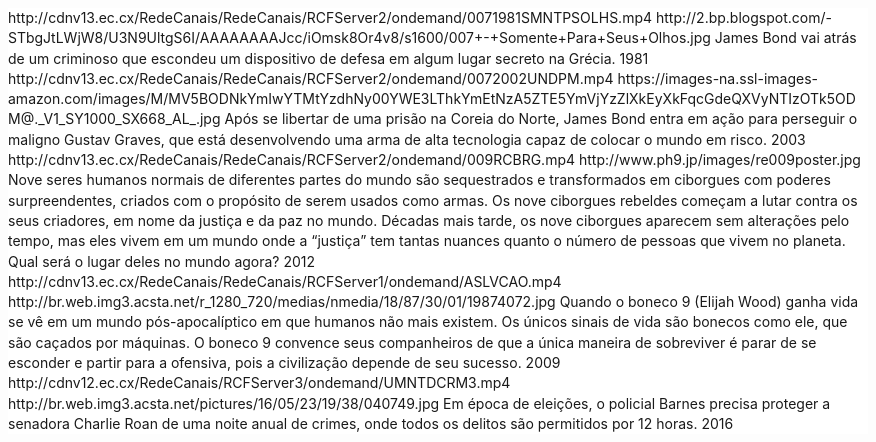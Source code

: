 
<item>
<title>[COLOR yellow][B]* [/B][/COLOR][COLOR  white][B]007: SOMENTE PARA SEUS OLHOS[/B][/COLOR] [COLOR red](TvChannelHD)[/COLOR]</title>
<link>http://cdnv13.ec.cx/RedeCanais/RedeCanais/RCFServer2/ondemand/0071981SMNTPSOLHS.mp4</link>
<thumbnail>http://2.bp.blogspot.com/-STbgJtLWjW8/U3N9UltgS6I/AAAAAAAAJcc/iOmsk8Or4v8/s1600/007+-+Somente+Para+Seus+Olhos.jpg</thumbnail>
<info>James Bond vai atrás de um criminoso que escondeu um dispositivo de defesa em algum lugar secreto na Grécia.</info>
<date>1981</date>
</item>



<item>
<title>[COLOR yellow][B]* [/B][/COLOR][COLOR  white][B]007: UM NOVO DIA PARA MORRER[/B][/COLOR] [COLOR red](TvChannelHD)[/COLOR]</title>
<link>http://cdnv13.ec.cx/RedeCanais/RedeCanais/RCFServer2/ondemand/0072002UNDPM.mp4</link>
<thumbnail>https://images-na.ssl-images-amazon.com/images/M/MV5BODNkYmIwYTMtYzdhNy00YWE3LThkYmEtNzA5ZTE5YmVjYzZlXkEyXkFqcGdeQXVyNTIzOTk5ODM@._V1_SY1000_SX668_AL_.jpg</thumbnail>
<info>Após se libertar de uma prisão na Coreia do Norte, James Bond entra em ação para perseguir o maligno Gustav Graves, que está desenvolvendo uma arma de alta tecnologia capaz de colocar o mundo em risco.</info>
<date>2003</date>
</item>

<item>
<title>[COLOR yellow][B]* [/B][/COLOR][COLOR  white][B]009 RE:CYBORG [COLOR lime]LEG[/COLOR][/B][/COLOR] [COLOR red](TvChannelHD)[/COLOR]</title>
<link>http://cdnv13.ec.cx/RedeCanais/RedeCanais/RCFServer2/ondemand/009RCBRG.mp4</link>
<thumbnail>http://www.ph9.jp/images/re009poster.jpg</thumbnail>
<info>Nove seres humanos normais de diferentes partes do mundo são sequestrados e transformados em ciborgues com poderes surpreendentes, criados com o propósito de serem usados como armas. Os nove ciborgues rebeldes começam a lutar contra os seus criadores, em nome da justiça e da paz no mundo. Décadas mais tarde, os nove ciborgues aparecem sem alterações pelo tempo, mas eles vivem em um mundo onde a “justiça” tem tantas nuances quanto o número de pessoas que vivem no planeta. Qual será o lugar deles no mundo agora?</info>
<date>2012</date>
</item>

<item>
<title>[COLOR yellow][B]* [/B][/COLOR][COLOR  white][B]9 - A SALVAÇÃO[/B][/COLOR] [COLOR red](TvChannelHD)[/COLOR]</title>
<link>http://cdnv13.ec.cx/RedeCanais/RedeCanais/RCFServer1/ondemand/ASLVCAO.mp4</link>
<thumbnail>http://br.web.img3.acsta.net/r_1280_720/medias/nmedia/18/87/30/01/19874072.jpg</thumbnail>
<info>Quando o boneco 9 (Elijah Wood) ganha vida se vê em um mundo pós-apocalíptico em que humanos não mais existem. Os únicos sinais de vida são bonecos como ele, que são caçados por máquinas. O boneco 9 convence seus companheiros de que a única maneira de sobreviver é parar de se esconder e partir para a ofensiva, pois a civilização depende de seu sucesso.</info>
<date>2009</date>
</item>

<item>
<title>[COLOR yellow][B]* [/B][/COLOR][COLOR  white][B]12 HORAS PARA SOBREVIVER: O ANO DA ELEIÇÃO | UMA NOITE DE CRIME 3 [/B][/COLOR] [COLOR red](TvChannelHD)[/COLOR]</title>
<link>http://cdnv12.ec.cx/RedeCanais/RCFServer3/ondemand/UMNTDCRM3.mp4</link>
<thumbnail>http://br.web.img3.acsta.net/pictures/16/05/23/19/38/040749.jpg</thumbnail>
<info>Em época de eleições, o policial Barnes precisa proteger a senadora Charlie Roan de uma noite anual de crimes, onde todos os delitos são permitidos por 12 horas.</info>
<date>2016</date>
</item>
